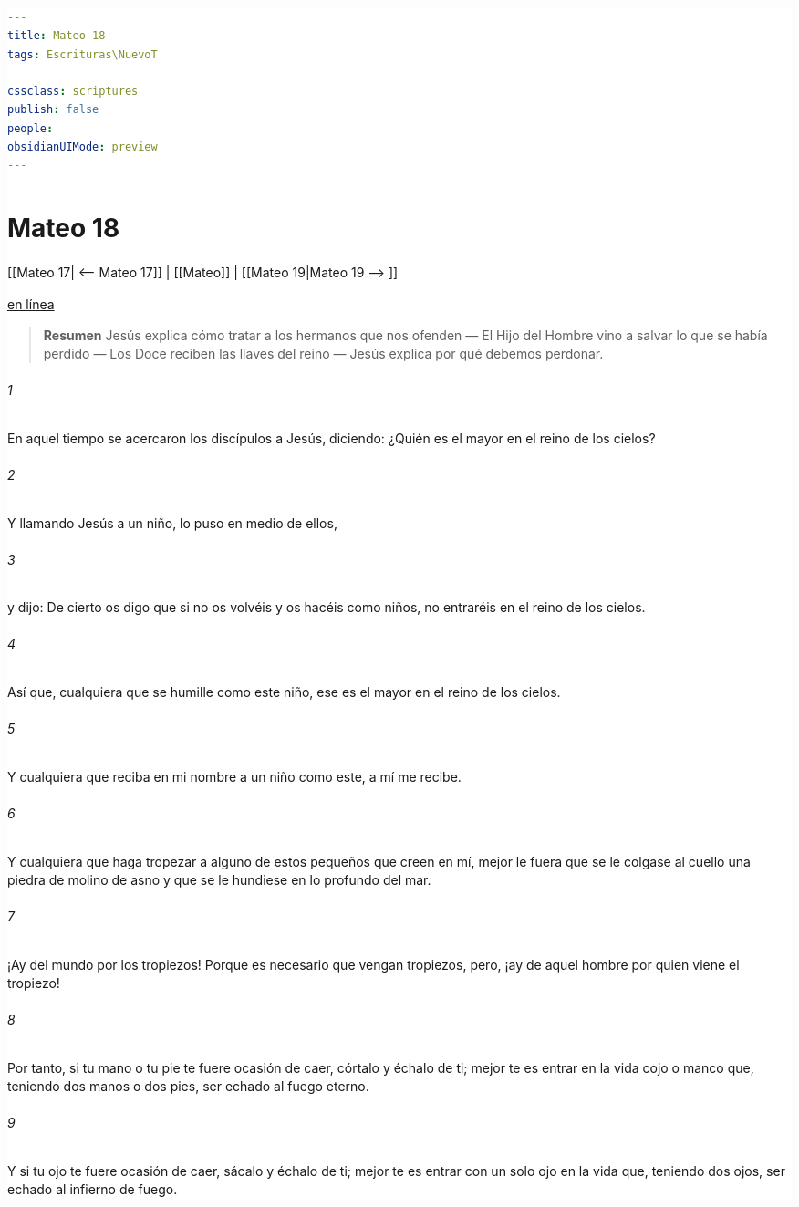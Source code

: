 ```yaml
---
title: Mateo 18
tags: Escrituras\NuevoT

cssclass: scriptures
publish: false
people:
obsidianUIMode: preview
---
```


# Mateo 18
[[Mateo 17| <-- Mateo 17]] | [[Mateo]] | [[Mateo 19|Mateo 19 --> ]]

[en línea](https://churchofjesuschrist.org/study/scriptures/nt/matt/18?lang=spa)

> __Resumen__
Jesús explica cómo tratar a los hermanos que nos ofenden — El Hijo del Hombre vino a salvar lo que se había perdido — Los Doce reciben las llaves del reino — Jesús explica por qué debemos perdonar.

###### 1 
En aquel tiempo se acercaron los discípulos a Jesús, diciendo: ¿Quién es el mayor en el reino de los cielos?

###### 2 
Y llamando Jesús a un niño, lo puso en medio de ellos,

###### 3 
y dijo: De cierto os digo que si no os volvéis y os hacéis como niños, no entraréis en el reino de los cielos.

###### 4 
Así que, cualquiera que se humille como este niño, ese es el mayor en el reino de los cielos.

###### 5 
Y cualquiera que reciba en mi nombre a un niño como este, a mí me recibe.

###### 6 
Y cualquiera que haga tropezar a alguno de estos pequeños que creen en mí, mejor le fuera que se le colgase al cuello una piedra de molino de asno y que se le hundiese en lo profundo del mar.

###### 7 
¡Ay del mundo por los tropiezos! Porque es necesario que vengan tropiezos, pero, ¡ay de aquel hombre por quien viene el tropiezo!

###### 8 
Por tanto, si tu mano o tu pie te fuere ocasión de caer, córtalo y échalo de ti; mejor te es entrar en la vida cojo o manco que, teniendo dos manos o dos pies, ser echado al fuego eterno.

###### 9 
Y si tu ojo te fuere ocasión de caer, sácalo y échalo de ti; mejor te es entrar con un solo ojo en la vida que, teniendo dos ojos, ser echado al infierno de fuego.
